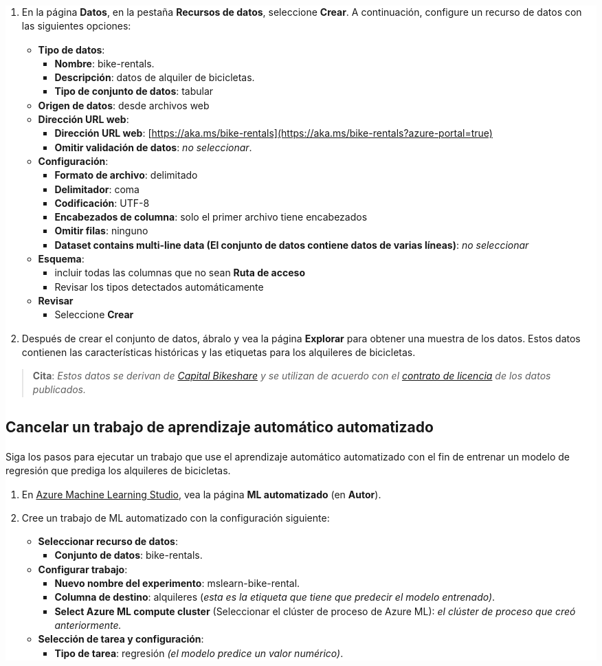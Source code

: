 1. En la página **Datos**, en la pestaña **Recursos de datos**, seleccione **Crear**. A continuación, configure un recurso de datos con las siguientes opciones:
    * **Tipo de datos**:
        * **Nombre**: bike-rentals.
        * **Descripción**: datos de alquiler de bicicletas.
        * **Tipo de conjunto de datos**: tabular
    * **Origen de datos**: desde archivos web
    * **Dirección URL web**: 
        * **Dirección URL web**: [https://aka.ms/bike-rentals](https://aka.ms/bike-rentals?azure-portal=true)
        * **Omitir validación de datos**: *no seleccionar*.
    * **Configuración**:
        * **Formato de archivo**: delimitado
        * **Delimitador**: coma
        * **Codificación**: UTF-8
        * **Encabezados de columna**: solo el primer archivo tiene encabezados
        * **Omitir filas**: ninguno
        * **Dataset contains multi-line data (El conjunto de datos contiene datos de varias líneas)**: *no seleccionar*
    * **Esquema**:
        * incluir todas las columnas que no sean **Ruta de acceso**
        * Revisar los tipos detectados automáticamente
    * **Revisar**
        * Seleccione **Crear**

1. Después de crear el conjunto de datos, ábralo y vea la página **Explorar** para obtener una muestra de los datos. Estos datos contienen las características históricas y las etiquetas para los alquileres de bicicletas.

> **Cita**: *Estos datos se derivan de [Capital Bikeshare](https://www.capitalbikeshare.com/system-data) y se utilizan de acuerdo con el [contrato de licencia](https://www.capitalbikeshare.com/data-license-agreement) de los datos publicados.*

## <a name="run-an-automated-machine-learning-job"></a>Cancelar un trabajo de aprendizaje automático automatizado

Siga los pasos para ejecutar un trabajo que use el aprendizaje automático automatizado con el fin de entrenar un modelo de regresión que prediga los alquileres de bicicletas.

1. En [Azure Machine Learning Studio](https://ml.azure.com?azure-portal=true), vea la página **ML automatizado** (en **Autor**).

1. Cree un trabajo de ML automatizado con la configuración siguiente:
    - **Seleccionar recurso de datos**:
        - **Conjunto de datos**: bike-rentals.
    - **Configurar trabajo**:
        - **Nuevo nombre del experimento**: mslearn-bike-rental.
        - **Columna de destino**: alquileres (*esta es la etiqueta que tiene que predecir el modelo entrenado)*.
        - **Select Azure ML compute cluster** (Seleccionar el clúster de proceso de Azure ML): *el clúster de proceso que creó anteriormente.*
    - **Selección de tarea y configuración**: 
        - **Tipo de tarea**: regresión *(el modelo predice un valor numérico)*. 
